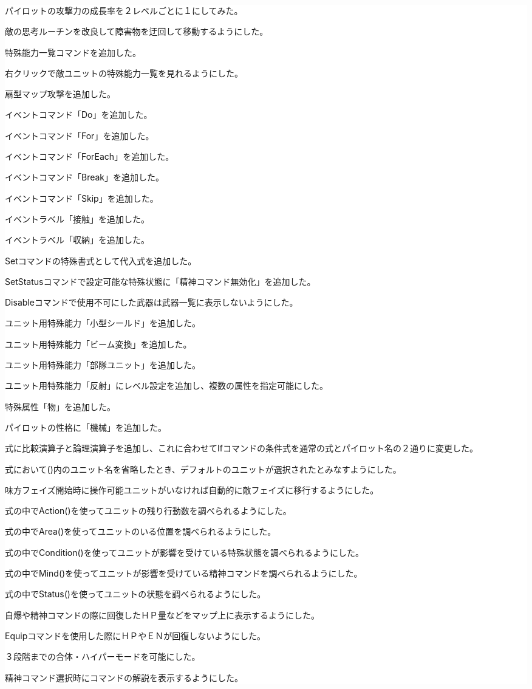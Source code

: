 パイロットの攻撃力の成長率を２レベルごとに１にしてみた。

敵の思考ルーチンを改良して障害物を迂回して移動するようにした。

特殊能力一覧コマンドを追加した。

右クリックで敵ユニットの特殊能力一覧を見れるようにした。

扇型マップ攻撃を追加した。

イベントコマンド「Do」を追加した。

イベントコマンド「For」を追加した。

イベントコマンド「ForEach」を追加した。

イベントコマンド「Break」を追加した。

イベントコマンド「Skip」を追加した。

イベントラベル「接触」を追加した。

イベントラベル「収納」を追加した。

Setコマンドの特殊書式として代入式を追加した。

SetStatusコマンドで設定可能な特殊状態に「精神コマンド無効化」を追加した。

Disableコマンドで使用不可にした武器は武器一覧に表示しないようにした。

ユニット用特殊能力「小型シールド」を追加した。

ユニット用特殊能力「ビーム変換」を追加した。

ユニット用特殊能力「部隊ユニット」を追加した。

ユニット用特殊能力「反射」にレベル設定を追加し、複数の属性を指定可能にした。

特殊属性「物」を追加した。

パイロットの性格に「機械」を追加した。

式に比較演算子と論理演算子を追加し、これに合わせてIfコマンドの条件式を通常の式とパイロット名の２通りに変更した。

式において()内のユニット名を省略したとき、デフォルトのユニットが選択されたとみなすようにした。

味方フェイズ開始時に操作可能ユニットがいなければ自動的に敵フェイズに移行するようにした。

式の中でAction()を使ってユニットの残り行動数を調べられるようにした。

式の中でArea()を使ってユニットのいる位置を調べられるようにした。

式の中でCondition()を使ってユニットが影響を受けている特殊状態を調べられるようにした。

式の中でMind()を使ってユニットが影響を受けている精神コマンドを調べられるようにした。

式の中でStatus()を使ってユニットの状態を調べられるようにした。

自爆や精神コマンドの際に回復したＨＰ量などをマップ上に表示するようにした。

Equipコマンドを使用した際にＨＰやＥＮが回復しないようにした。

３段階までの合体・ハイパーモードを可能にした。

精神コマンド選択時にコマンドの解説を表示するようにした。
